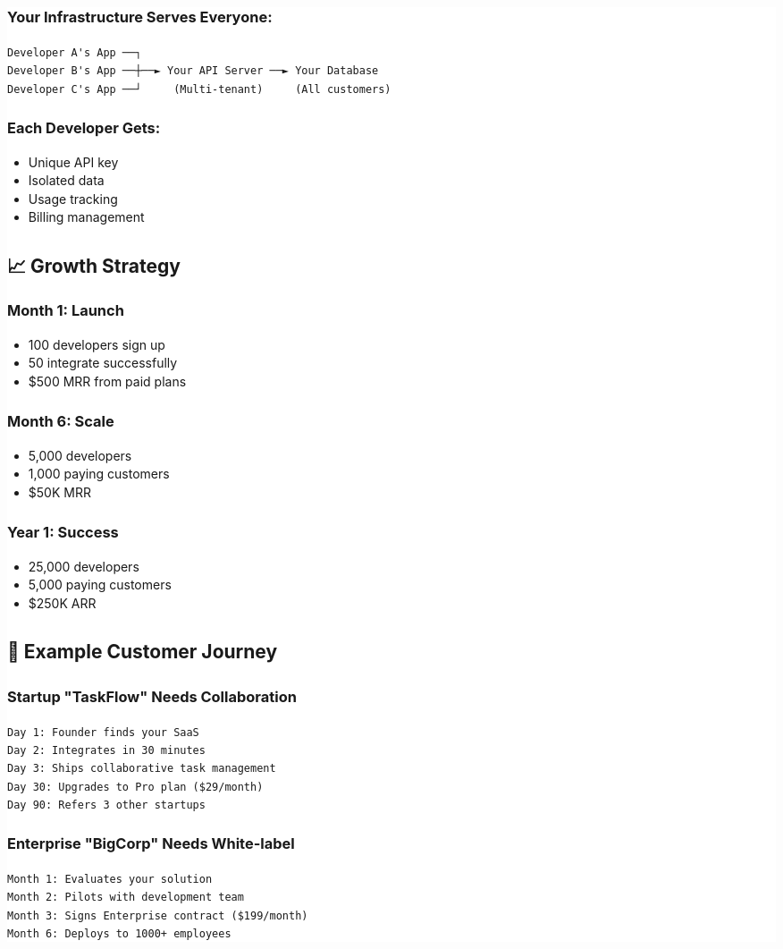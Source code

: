 ### **Your Infrastructure Serves Everyone:**
```
Developer A's App ──┐
Developer B's App ──┼──► Your API Server ──► Your Database
Developer C's App ──┘     (Multi-tenant)     (All customers)
```

### **Each Developer Gets:**
- Unique API key
- Isolated data
- Usage tracking
- Billing management

## **📈 Growth Strategy**

### **Month 1: Launch**
- 100 developers sign up
- 50 integrate successfully
- $500 MRR from paid plans

### **Month 6: Scale**
- 5,000 developers
- 1,000 paying customers
- $50K MRR

### **Year 1: Success**
- 25,000 developers
- 5,000 paying customers
- $250K ARR

## **🎯 Example Customer Journey**

### **Startup "TaskFlow" Needs Collaboration**
```
Day 1: Founder finds your SaaS
Day 2: Integrates in 30 minutes
Day 3: Ships collaborative task management
Day 30: Upgrades to Pro plan ($29/month)
Day 90: Refers 3 other startups
```

### **Enterprise "BigCorp" Needs White-label**
```
Month 1: Evaluates your solution
Month 2: Pilots with development team
Month 3: Signs Enterprise contract ($199/month)
Month 6: Deploys to 1000+ employees
```
